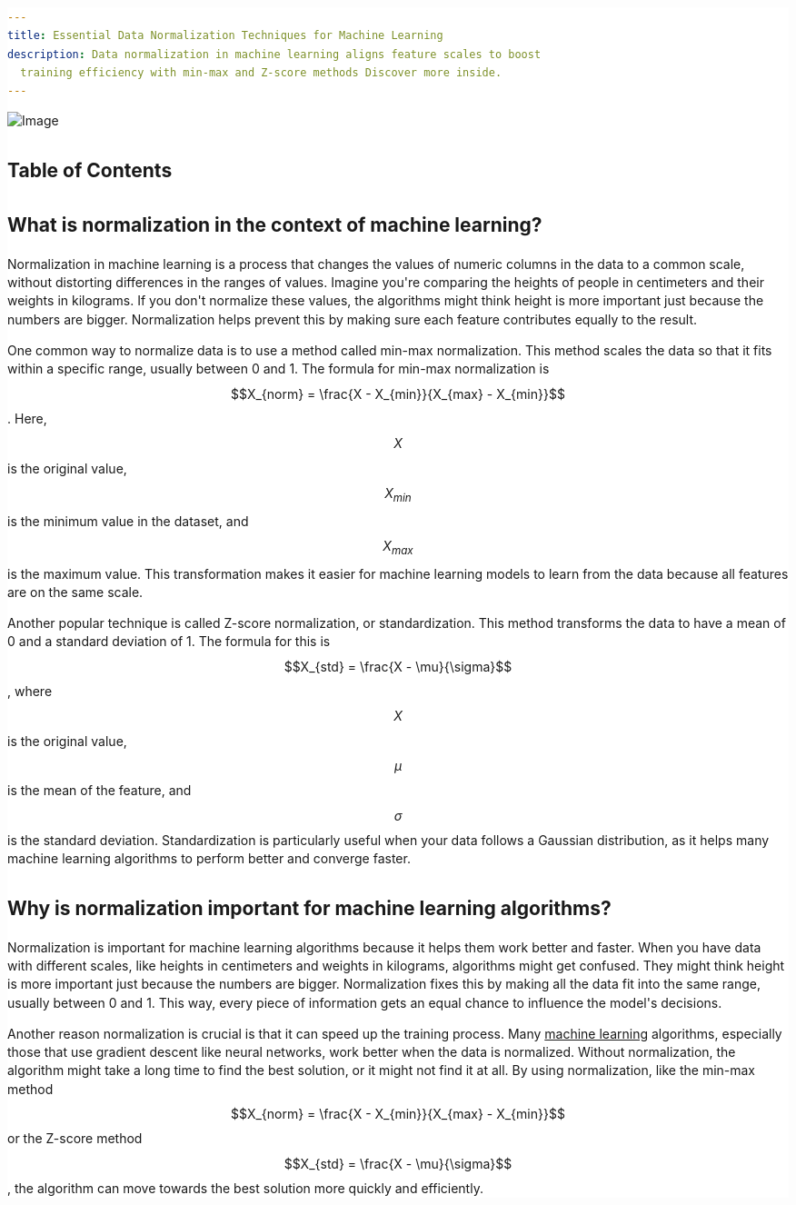 ```yaml
---
title: Essential Data Normalization Techniques for Machine Learning
description: Data normalization in machine learning aligns feature scales to boost
  training efficiency with min-max and Z-score methods Discover more inside.
---
```


![Image](images/1.webp)

## Table of Contents

## What is normalization in the context of machine learning?

Normalization in machine learning is a process that changes the values of numeric columns in the data to a common scale, without distorting differences in the ranges of values. Imagine you're comparing the heights of people in centimeters and their weights in kilograms. If you don't normalize these values, the algorithms might think height is more important just because the numbers are bigger. Normalization helps prevent this by making sure each feature contributes equally to the result.

One common way to normalize data is to use a method called min-max normalization. This method scales the data so that it fits within a specific range, usually between 0 and 1. The formula for min-max normalization is $$X_{norm} = \frac{X - X_{min}}{X_{max} - X_{min}}$$. Here, $$X$$ is the original value, $$X_{min}$$ is the minimum value in the dataset, and $$X_{max}$$ is the maximum value. This transformation makes it easier for machine learning models to learn from the data because all features are on the same scale.

Another popular technique is called Z-score normalization, or standardization. This method transforms the data to have a mean of 0 and a standard deviation of 1. The formula for this is $$X_{std} = \frac{X - \mu}{\sigma}$$, where $$X$$ is the original value, $$\mu$$ is the mean of the feature, and $$\sigma$$ is the standard deviation. Standardization is particularly useful when your data follows a Gaussian distribution, as it helps many machine learning algorithms to perform better and converge faster.

## Why is normalization important for machine learning algorithms?

Normalization is important for machine learning algorithms because it helps them work better and faster. When you have data with different scales, like heights in centimeters and weights in kilograms, algorithms might get confused. They might think height is more important just because the numbers are bigger. Normalization fixes this by making all the data fit into the same range, usually between 0 and 1. This way, every piece of information gets an equal chance to influence the model's decisions.

Another reason normalization is crucial is that it can speed up the training process. Many [machine learning](/wiki/machine-learning) algorithms, especially those that use gradient descent like neural networks, work better when the data is normalized. Without normalization, the algorithm might take a long time to find the best solution, or it might not find it at all. By using normalization, like the min-max method $$X_{norm} = \frac{X - X_{min}}{X_{max} - X_{min}}$$ or the Z-score method $$X_{std} = \frac{X - \mu}{\sigma}$$, the algorithm can move towards the best solution more quickly and efficiently.
